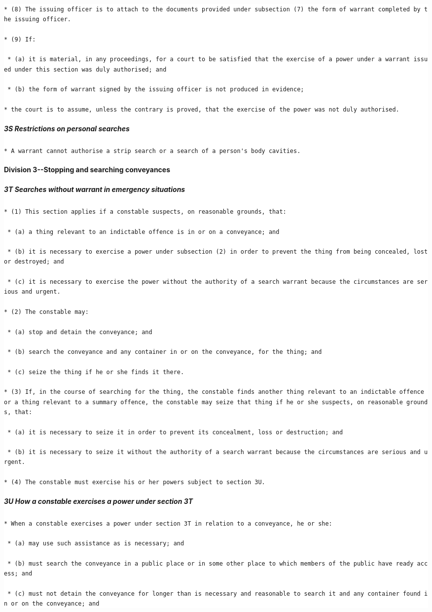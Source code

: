     * (8) The issuing officer is to attach to the documents provided under subsection (7) the form of warrant completed by the issuing officer.

    * (9) If:

     * (a) it is material, in any proceedings, for a court to be satisfied that the exercise of a power under a warrant issued under this section was duly authorised; and

     * (b) the form of warrant signed by the issuing officer is not produced in evidence;

    * the court is to assume, unless the contrary is proved, that the exercise of the power was not duly authorised.

##### 3S  Restrictions on personal searches

    * A warrant cannot authorise a strip search or a search of a person's body cavities.

#### Division 3--Stopping and searching conveyances

##### 3T  Searches without warrant in emergency situations

    * (1) This section applies if a constable suspects, on reasonable grounds, that:

     * (a) a thing relevant to an indictable offence is in or on a conveyance; and

     * (b) it is necessary to exercise a power under subsection (2) in order to prevent the thing from being concealed, lost or destroyed; and

     * (c) it is necessary to exercise the power without the authority of a search warrant because the circumstances are serious and urgent.

    * (2) The constable may:

     * (a) stop and detain the conveyance; and

     * (b) search the conveyance and any container in or on the conveyance, for the thing; and

     * (c) seize the thing if he or she finds it there.

    * (3) If, in the course of searching for the thing, the constable finds another thing relevant to an indictable offence or a thing relevant to a summary offence, the constable may seize that thing if he or she suspects, on reasonable grounds, that:

     * (a) it is necessary to seize it in order to prevent its concealment, loss or destruction; and

     * (b) it is necessary to seize it without the authority of a search warrant because the circumstances are serious and urgent.

    * (4) The constable must exercise his or her powers subject to section 3U.

##### 3U  How a constable exercises a power under section 3T

    * When a constable exercises a power under section 3T in relation to a conveyance, he or she:

     * (a) may use such assistance as is necessary; and

     * (b) must search the conveyance in a public place or in some other place to which members of the public have ready access; and

     * (c) must not detain the conveyance for longer than is necessary and reasonable to search it and any container found in or on the conveyance; and
